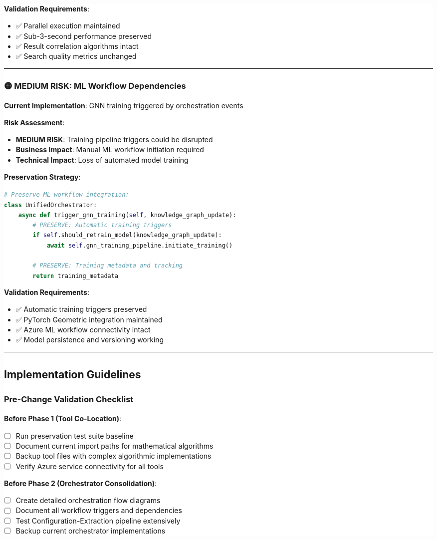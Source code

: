 **Validation Requirements**:
- ✅ Parallel execution maintained
- ✅ Sub-3-second performance preserved
- ✅ Result correlation algorithms intact
- ✅ Search quality metrics unchanged

---

### **🟡 MEDIUM RISK: ML Workflow Dependencies**

**Current Implementation**: GNN training triggered by orchestration events

**Risk Assessment**:
- **MEDIUM RISK**: Training pipeline triggers could be disrupted
- **Business Impact**: Manual ML workflow initiation required
- **Technical Impact**: Loss of automated model training

**Preservation Strategy**:
```python
# Preserve ML workflow integration:
class UnifiedOrchestrator:
    async def trigger_gnn_training(self, knowledge_graph_update):
        # PRESERVE: Automatic training triggers
        if self.should_retrain_model(knowledge_graph_update):
            await self.gnn_training_pipeline.initiate_training()
        
        # PRESERVE: Training metadata and tracking
        return training_metadata
```

**Validation Requirements**:
- ✅ Automatic training triggers preserved
- ✅ PyTorch Geometric integration maintained
- ✅ Azure ML workflow connectivity intact
- ✅ Model persistence and versioning working

---

## Implementation Guidelines

### **Pre-Change Validation Checklist**

**Before Phase 1 (Tool Co-Location)**:
- [ ] Run preservation test suite baseline
- [ ] Document current import paths for mathematical algorithms
- [ ] Backup tool files with complex algorithmic implementations
- [ ] Verify Azure service connectivity for all tools

**Before Phase 2 (Orchestrator Consolidation)**:
- [ ] Create detailed orchestration flow diagrams
- [ ] Document all workflow triggers and dependencies
- [ ] Test Configuration-Extraction pipeline extensively
- [ ] Backup current orchestrator implementations
